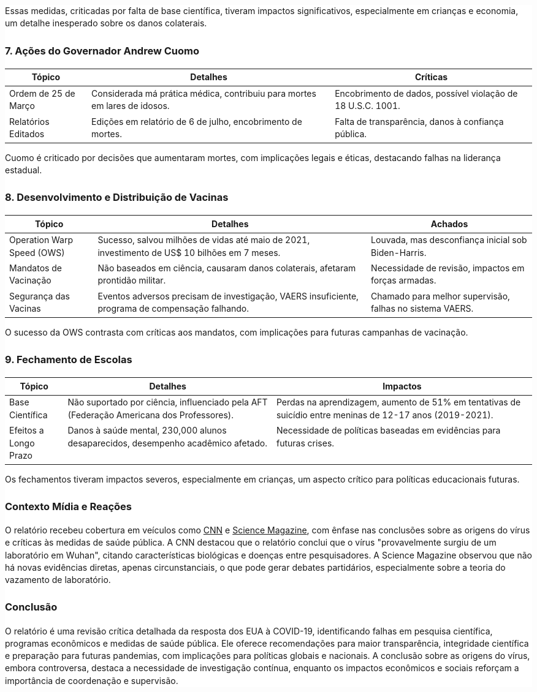 Essas medidas, criticadas por falta de base científica, tiveram impactos significativos, especialmente em crianças e economia, um detalhe inesperado sobre os danos colaterais.

### 7\. Ações do Governador Andrew Cuomo

|Tópico|Detalhes|Críticas|
|---|---|---|
|Ordem de 25 de Março|Considerada má prática médica, contribuiu para mortes em lares de idosos.|Encobrimento de dados, possível violação de 18 U.S.C. 1001.|
|Relatórios Editados|Edições em relatório de 6 de julho, encobrimento de mortes.|Falta de transparência, danos à confiança pública.|

Cuomo é criticado por decisões que aumentaram mortes, com implicações legais e éticas, destacando falhas na liderança estadual.

### 8\. Desenvolvimento e Distribuição de Vacinas

|Tópico|Detalhes|Achados|
|---|---|---|
|Operation Warp Speed (OWS)|Sucesso, salvou milhões de vidas até maio de 2021, investimento de US$ 10 bilhões em 7 meses.|Louvada, mas desconfiança inicial sob Biden-Harris.|
|Mandatos de Vacinação|Não baseados em ciência, causaram danos colaterais, afetaram prontidão militar.|Necessidade de revisão, impactos em forças armadas.|
|Segurança das Vacinas|Eventos adversos precisam de investigação, VAERS insuficiente, programa de compensação falhando.|Chamado para melhor supervisão, falhas no sistema VAERS.|

O sucesso da OWS contrasta com críticas aos mandatos, com implicações para futuras campanhas de vacinação.

### 9\. Fechamento de Escolas

|Tópico|Detalhes|Impactos|
|---|---|---|
|Base Científica|Não suportado por ciência, influenciado pela AFT (Federação Americana dos Professores).|Perdas na aprendizagem, aumento de 51% em tentativas de suicídio entre meninas de 12-17 anos (2019-2021).|
|Efeitos a Longo Prazo|Danos à saúde mental, 230,000 alunos desaparecidos, desempenho acadêmico afetado.|Necessidade de políticas baseadas em evidências para futuras crises.|

Os fechamentos tiveram impactos severos, especialmente em crianças, um aspecto crítico para políticas educacionais futuras.

### Contexto Mídia e Reações

O relatório recebeu cobertura em veículos como [CNN](https://www.cnn.com/2024/12/02/health/house-covid-subcommittee-report/index.html) e [Science Magazine](https://www.science.org/content/article/house-panel-concludes-covid-19-pandemic-came-lab-leak), com ênfase nas conclusões sobre as origens do vírus e críticas às medidas de saúde pública. A CNN destacou que o relatório conclui que o vírus "provavelmente surgiu de um laboratório em Wuhan", citando características biológicas e doenças entre pesquisadores. A Science Magazine observou que não há novas evidências diretas, apenas circunstanciais, o que pode gerar debates partidários, especialmente sobre a teoria do vazamento de laboratório.

### Conclusão

O relatório é uma revisão crítica detalhada da resposta dos EUA à COVID-19, identificando falhas em pesquisa científica, programas econômicos e medidas de saúde pública. Ele oferece recomendações para maior transparência, integridade científica e preparação para futuras pandemias, com implicações para políticas globais e nacionais. A conclusão sobre as origens do vírus, embora controversa, destaca a necessidade de investigação contínua, enquanto os impactos econômicos e sociais reforçam a importância de coordenação e supervisão.
